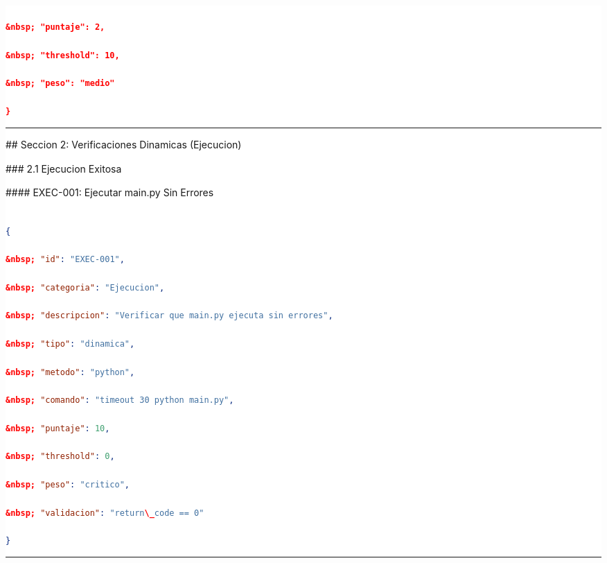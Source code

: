 ```json

&nbsp; "puntaje": 2,

&nbsp; "threshold": 10,

&nbsp; "peso": "medio"

}

```



---



\## Seccion 2: Verificaciones Dinamicas (Ejecucion)



\### 2.1 Ejecucion Exitosa



\#### EXEC-001: Ejecutar main.py Sin Errores

```json

{

&nbsp; "id": "EXEC-001",

&nbsp; "categoria": "Ejecucion",

&nbsp; "descripcion": "Verificar que main.py ejecuta sin errores",

&nbsp; "tipo": "dinamica",

&nbsp; "metodo": "python",

&nbsp; "comando": "timeout 30 python main.py",

&nbsp; "puntaje": 10,

&nbsp; "threshold": 0,

&nbsp; "peso": "critico",

&nbsp; "validacion": "return\_code == 0"

}

```



---
